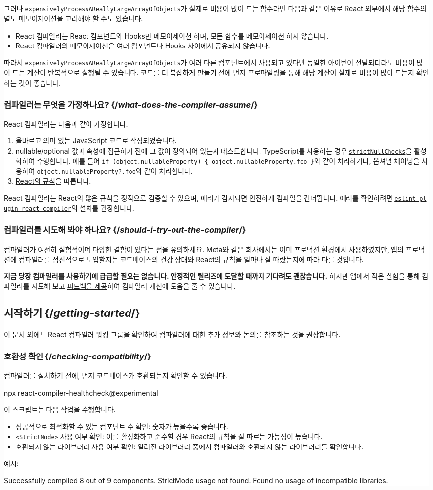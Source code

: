 그러나 `expensivelyProcessAReallyLargeArrayOfObjects`가 실제로 비용이 많이 드는 함수라면 다음과 같은 이유로 React 외부에서 해당 함수의 별도 메모이제이션을 고려해야 할 수도 있습니다.

- React 컴파일러는 React 컴포넌트와 Hooks만 메모이제이션 하며, 모든 함수를 메모이제이션 하지 않습니다.
- React 컴파일러의 메모이제이션은 여러 컴포넌트나 Hooks 사이에서 공유되지 않습니다.

따라서 `expensivelyProcessAReallyLargeArrayOfObjects`가 여러 다른 컴포넌트에서 사용되고 있다면 동일한 아이템이 전달되더라도 비용이 많이 드는 계산이 반복적으로 실행될 수 있습니다. 코드를 더 복잡하게 만들기 전에 먼저 [프로파일링](https://ko.react.dev/reference/react/useMemo#how-to-tell-if-a-calculation-is-expensive)을 통해 해당 계산이 실제로 비용이 많이 드는지 확인하는 것이 좋습니다.
</DeepDive>

### 컴파일러는 무엇을 가정하나요? {/*what-does-the-compiler-assume*/}

React 컴파일러는 다음과 같이 가정합니다.

1. 올바르고 의미 있는 JavaScript 코드로 작성되었습니다.
2. nullable/optional 값과 속성에 접근하기 전에 그 값이 정의되어 있는지 테스트합니다. TypeScript를 사용하는 경우 [`strictNullChecks`](https://www.typescriptlang.org/ko/tsconfig/#strictNullChecks)을 활성화하여 수행합니다. 예를 들어 `if (object.nullableProperty) { object.nullableProperty.foo }`와 같이 처리하거나, 옵셔널 체이닝을 사용하여 `object.nullableProperty?.foo`와 같이 처리합니다.
3. [React의 규칙](https://ko.react.dev/reference/rules)을 따릅니다.

React 컴파일러는 React의 많은 규칙을 정적으로 검증할 수 있으며, 에러가 감지되면 안전하게 컴파일을 건너뜁니다. 에러를 확인하려면 [`eslint-plugin-react-compiler`](https://www.npmjs.com/package/eslint-plugin-react-compiler)의 설치를 권장합니다.

### 컴파일러를 시도해 봐야 하나요? {/*should-i-try-out-the-compiler*/}

컴파일러가 여전히 실험적이며 다양한 결함이 있다는 점을 유의하세요. Meta와 같은 회사에서는 이미 프로덕션 환경에서 사용하였지만, 앱의 프로덕션에 컴파일러를 점진적으로 도입할지는 코드베이스의 건강 상태와 [React의 규칙](/reference/rules)을 얼마나 잘 따랐는지에 따라 다를 것입니다.

**지금 당장 컴파일러를 사용하기에 급급할 필요는 없습니다. 안정적인 릴리즈에 도달할 때까지 기다려도 괜찮습니다.** 하지만 앱에서 작은 실험을 통해 컴파일러를 시도해 보고 [피드백을 제공](#reporting-issues)하여 컴파일러 개선에 도움을 줄 수 있습니다.

## 시작하기 {/*getting-started*/}

이 문서 외에도 [React 컴파일러 워킹 그룹](https://github.com/reactwg/react-compiler)을 확인하여 컴파일러에 대한 추가 정보와 논의를 참조하는 것을 권장합니다.

### 호환성 확인 {/*checking-compatibility*/}

컴파일러를 설치하기 전에, 먼저 코드베이스가 호환되는지 확인할 수 있습니다.

<TerminalBlock>
npx react-compiler-healthcheck@experimental
</TerminalBlock>

이 스크립트는 다음 작업을 수행합니다.

- 성공적으로 최적화할 수 있는 컴포넌트 수 확인: 숫자가 높을수록 좋습니다.
- `<StrictMode>` 사용 여부 확인: 이를 활성화하고 준수할 경우 [React의 규칙](/reference/rules)을 잘 따르는 가능성이 높습니다.
- 호환되지 않는 라이브러리 사용 여부 확인: 알려진 라이브러리 중에서 컴파일러와 호환되지 않는 라이브러리를 확인합니다.

예시:

<TerminalBlock>
Successfully compiled 8 out of 9 components.
StrictMode usage not found.
Found no usage of incompatible libraries.
</TerminalBlock>
